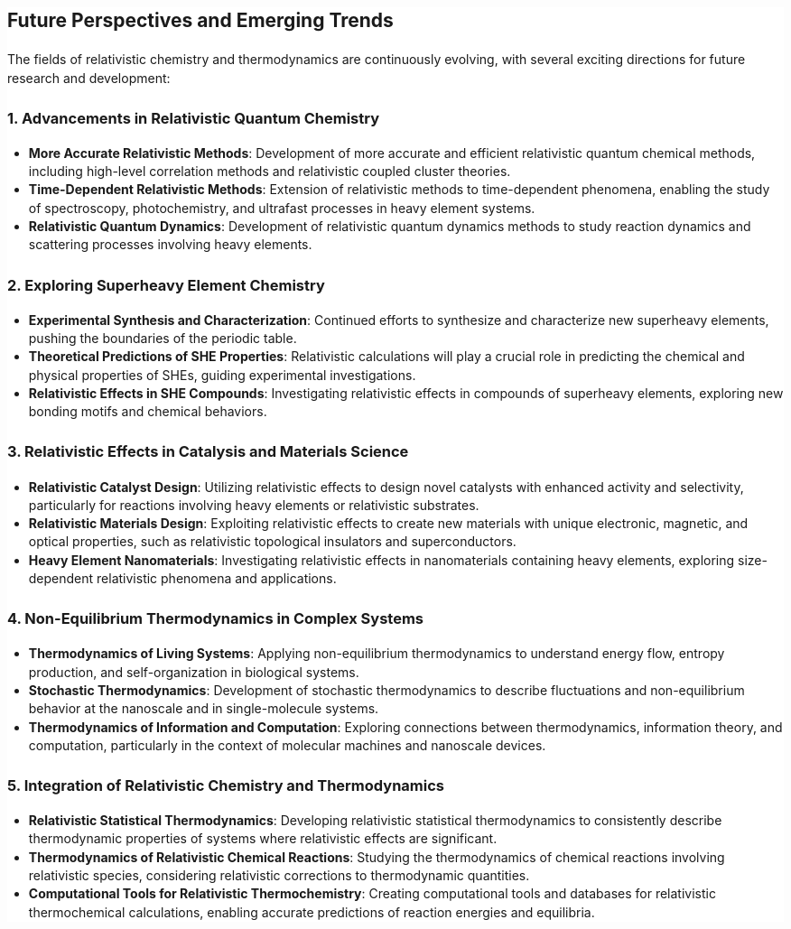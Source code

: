 ## Future Perspectives and Emerging Trends

The fields of relativistic chemistry and thermodynamics are continuously evolving, with several exciting directions for future research and development:

### 1. Advancements in Relativistic Quantum Chemistry

- **More Accurate Relativistic Methods**: Development of more accurate and efficient relativistic quantum chemical methods, including high-level correlation methods and relativistic coupled cluster theories.
- **Time-Dependent Relativistic Methods**: Extension of relativistic methods to time-dependent phenomena, enabling the study of spectroscopy, photochemistry, and ultrafast processes in heavy element systems.
- **Relativistic Quantum Dynamics**: Development of relativistic quantum dynamics methods to study reaction dynamics and scattering processes involving heavy elements.

### 2. Exploring Superheavy Element Chemistry

- **Experimental Synthesis and Characterization**: Continued efforts to synthesize and characterize new superheavy elements, pushing the boundaries of the periodic table.
- **Theoretical Predictions of SHE Properties**: Relativistic calculations will play a crucial role in predicting the chemical and physical properties of SHEs, guiding experimental investigations.
- **Relativistic Effects in SHE Compounds**: Investigating relativistic effects in compounds of superheavy elements, exploring new bonding motifs and chemical behaviors.

### 3. Relativistic Effects in Catalysis and Materials Science

- **Relativistic Catalyst Design**: Utilizing relativistic effects to design novel catalysts with enhanced activity and selectivity, particularly for reactions involving heavy elements or relativistic substrates.
- **Relativistic Materials Design**: Exploiting relativistic effects to create new materials with unique electronic, magnetic, and optical properties, such as relativistic topological insulators and superconductors.
- **Heavy Element Nanomaterials**: Investigating relativistic effects in nanomaterials containing heavy elements, exploring size-dependent relativistic phenomena and applications.

### 4. Non-Equilibrium Thermodynamics in Complex Systems

- **Thermodynamics of Living Systems**: Applying non-equilibrium thermodynamics to understand energy flow, entropy production, and self-organization in biological systems.
- **Stochastic Thermodynamics**: Development of stochastic thermodynamics to describe fluctuations and non-equilibrium behavior at the nanoscale and in single-molecule systems.
- **Thermodynamics of Information and Computation**: Exploring connections between thermodynamics, information theory, and computation, particularly in the context of molecular machines and nanoscale devices.

### 5. Integration of Relativistic Chemistry and Thermodynamics

- **Relativistic Statistical Thermodynamics**: Developing relativistic statistical thermodynamics to consistently describe thermodynamic properties of systems where relativistic effects are significant.
- **Thermodynamics of Relativistic Chemical Reactions**: Studying the thermodynamics of chemical reactions involving relativistic species, considering relativistic corrections to thermodynamic quantities.
- **Computational Tools for Relativistic Thermochemistry**: Creating computational tools and databases for relativistic thermochemical calculations, enabling accurate predictions of reaction energies and equilibria.
